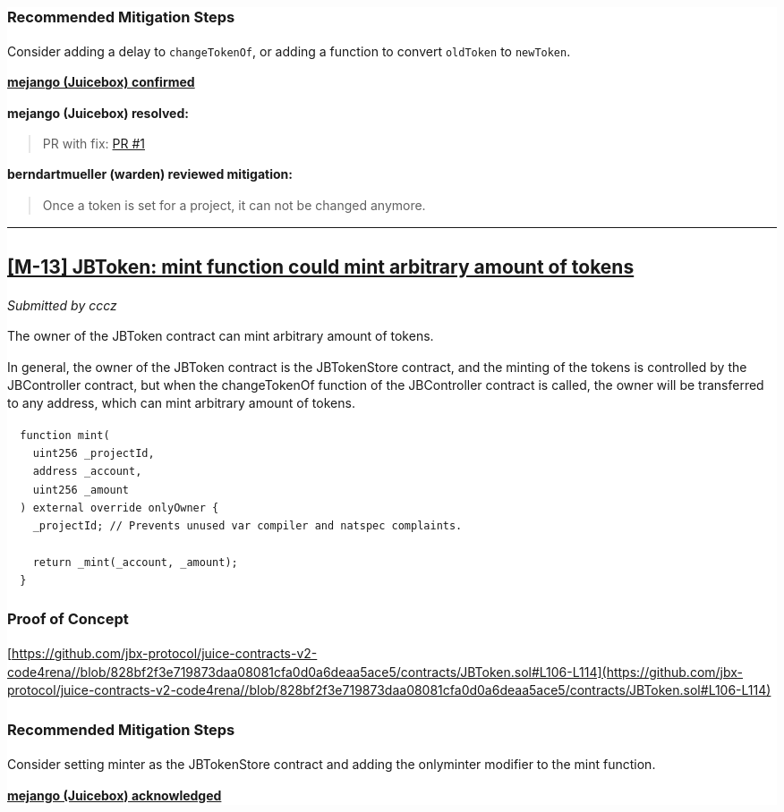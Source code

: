 ### [](#recommended-mitigation-steps-12)Recommended Mitigation Steps

Consider adding a delay to `changeTokenOf`, or adding a function to convert `oldToken` to `newToken`.

**[mejango (Juicebox) confirmed](https://github.com/code-423n4/2022-07-juicebox-findings/issues/83)**

**mejango (Juicebox) resolved:**

> PR with fix: [PR #1](https://github.com/jbx-protocol/juice-contracts-v3/pull/1)

**berndartmueller (warden) reviewed mitigation:**

> Once a token is set for a project, it can not be changed anymore.

* * *

[](#m-13-jbtoken-mint-function-could-mint-arbitrary-amount-of-tokens)[\[M-13\] JBToken: mint function could mint arbitrary amount of tokens](https://github.com/code-423n4/2022-07-juicebox-findings/issues/84)
---------------------------------------------------------------------------------------------------------------------------------------------------------------------------------------------------------------

_Submitted by cccz_

The owner of the JBToken contract can mint arbitrary amount of tokens.

In general, the owner of the JBToken contract is the JBTokenStore contract, and the minting of the tokens is controlled by the JBController contract, but when the changeTokenOf function of the JBController contract is called, the owner will be transferred to any address, which can mint arbitrary amount of tokens.

      function mint(
        uint256 _projectId,
        address _account,
        uint256 _amount
      ) external override onlyOwner {
        _projectId; // Prevents unused var compiler and natspec complaints.
    
        return _mint(_account, _amount);
      }

### [](#proof-of-concept-12)Proof of Concept

[https://github.com/jbx-protocol/juice-contracts-v2-code4rena//blob/828bf2f3e719873daa08081cfa0d0a6deaa5ace5/contracts/JBToken.sol#L106-L114](https://github.com/jbx-protocol/juice-contracts-v2-code4rena//blob/828bf2f3e719873daa08081cfa0d0a6deaa5ace5/contracts/JBToken.sol#L106-L114)

### [](#recommended-mitigation-steps-13)Recommended Mitigation Steps

Consider setting minter as the JBTokenStore contract and adding the onlyminter modifier to the mint function.

**[mejango (Juicebox) acknowledged](https://github.com/code-423n4/2022-07-juicebox-findings/issues/84)**
